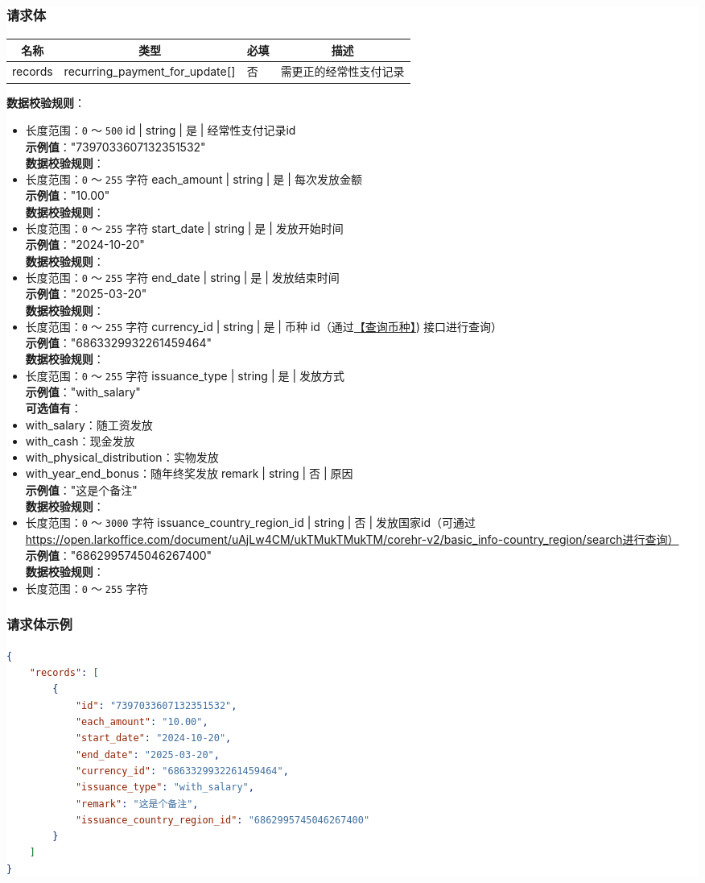 ### 请求体

名称 | 类型 | 必填 | 描述
--- | --- | --- | ---
records | recurring_payment_for_update\[\] | 否 | 需更正的经常性支付记录  
**数据校验规则**：  
- 长度范围：`0` ～ `500`
id | string | 是 | 经常性支付记录id  
**示例值**："7397033607132351532"  
**数据校验规则**：  
- 长度范围：`0` ～ `255` 字符
each_amount | string | 是 | 每次发放金额  
**示例值**："10.00"  
**数据校验规则**：  
- 长度范围：`0` ～ `255` 字符
start_date | string | 是 | 发放开始时间  
**示例值**："2024-10-20"  
**数据校验规则**：  
- 长度范围：`0` ～ `255` 字符
end_date | string | 是 | 发放结束时间  
**示例值**："2025-03-20"  
**数据校验规则**：  
- 长度范围：`0` ～ `255` 字符
currency_id | string | 是 | 币种 id（通过[【查询币种】](https://open.feishu.cn/document/uAjLw4CM/ukTMukTMukTM/corehr-v2/basic_info-currency/search)) 接口进行查询）  
**示例值**："6863329932261459464"  
**数据校验规则**：  
- 长度范围：`0` ～ `255` 字符
issuance_type | string | 是 | 发放方式  
**示例值**："with_salary"  
**可选值有**：  
- with_salary：随工资发放  
- with_cash：现金发放  
- with_physical_distribution：实物发放  
- with_year_end_bonus：随年终奖发放
remark | string | 否 | 原因  
**示例值**："这是个备注"  
**数据校验规则**：  
- 长度范围：`0` ～ `3000` 字符
issuance_country_region_id | string | 否 | 发放国家id（可通过 https://open.larkoffice.com/document/uAjLw4CM/ukTMukTMukTM/corehr-v2/basic_info-country_region/search进行查询）  
**示例值**："6862995745046267400"  
**数据校验规则**：  
- 长度范围：`0` ～ `255` 字符

### 请求体示例
```json
{
    "records": [
        {
            "id": "7397033607132351532",
            "each_amount": "10.00",
            "start_date": "2024-10-20",
            "end_date": "2025-03-20",
            "currency_id": "6863329932261459464",
            "issuance_type": "with_salary",
            "remark": "这是个备注",
            "issuance_country_region_id": "6862995745046267400"
        }
    ]
}
```
